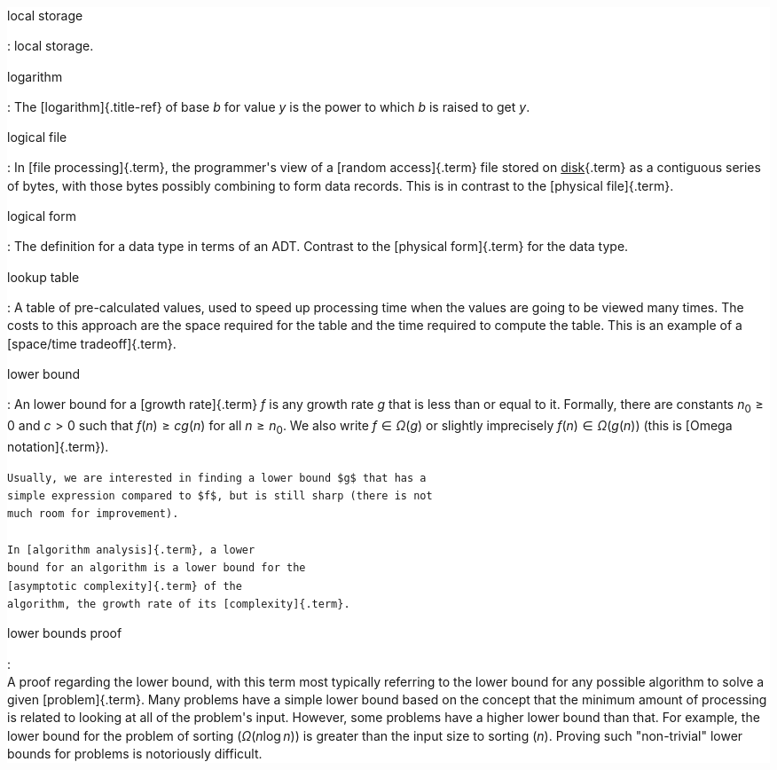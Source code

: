 local storage

:   local storage.

logarithm

:   The [logarithm]{.title-ref} of base $b$ for value $y$ is the power
    to which $b$ is raised to get $y$.

logical file

:   In [file processing]{.term}, the
    programmer's view of a [random access]{.term}
    file stored on [disk](#disk-drive){.term}
    as a contiguous series of bytes, with those bytes
    possibly combining to form data records. This is in contrast to the
    [physical file]{.term}.

logical form

:   The definition for a data type in terms of an ADT. Contrast to the
    [physical form]{.term} for the data type.

lookup table

:   A table of pre-calculated values, used to speed up processing time
    when the values are going to be viewed many times. The costs to this
    approach are the space required for the table and the time required
    to compute the table. This is an example of a
    [space/time tradeoff]{.term}.

lower bound

:   An lower bound for a [growth rate]{.term}
    $f$ is any growth rate $g$ that is less than or equal to it.
    Formally, there are constants $n_0 \geq 0$ and $c > 0$ such that
    $f(n) \geq c g(n)$ for all $n \geq n_0$. We also write
    $f \in \Omega(g)$ or slightly imprecisely $f(n) \in \Omega(g(n))$
    (this is [Omega notation]{.term}).

    Usually, we are interested in finding a lower bound $g$ that has a
    simple expression compared to $f$, but is still sharp (there is not
    much room for improvement).

    In [algorithm analysis]{.term}, a lower
    bound for an algorithm is a lower bound for the
    [asymptotic complexity]{.term} of the
    algorithm, the growth rate of its [complexity]{.term}.

lower bounds proof

:   
    <!-- TERM: sorting lower bound :label: example -->
    <!-- TERM: search lower bound :label: example -->
    A proof regarding the lower bound, with this term most typically
    referring to the lower bound for any possible algorithm to solve a
    given [problem]{.term}. Many problems have a
    simple lower bound based on the concept that the minimum amount of
    processing is related to looking at all of the problem's input.
    However, some problems have a higher lower bound than that. For
    example, the lower bound for the problem of sorting
    ($\Omega(n \log n)$) is greater than the input size to sorting
    ($n$). Proving such "non-trivial" lower bounds for problems is
    notoriously difficult.
